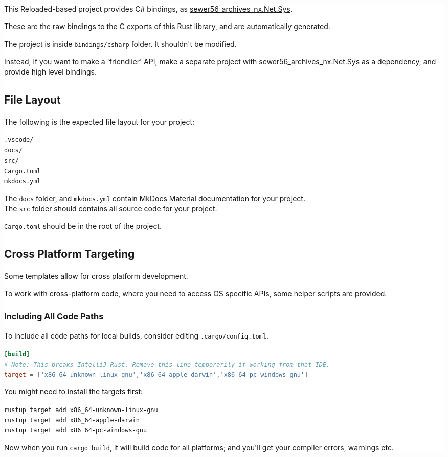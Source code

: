 This Reloaded-based project provides C# bindings, as [sewer56_archives_nx.Net.Sys](https://www.nuget.org/packages/sewer56_archives_nx.Net.Sys).

These are the raw bindings to the C exports of this Rust library, and are automatically generated.

The project is inside `bindings/csharp` folder. 
It shouldn't be modified. 

Instead, if you want to make a 'friendlier' API, make a separate project with 
[sewer56_archives_nx.Net.Sys](https://www.nuget.org/packages/sewer56_archives_nx.Net.Sys) as a dependency,
and provide high level bindings.

## File Layout

The following is the expected file layout for your project:

```
.vscode/
docs/
src/
Cargo.toml
mkdocs.yml
```

The `docs` folder, and `mkdocs.yml` contain [MkDocs Material documentation][mkdocs-material] for your project.  
The `src` folder should contains all source code for your project.  

`Cargo.toml` should be in the root of the project.  
## Cross Platform Targeting

Some templates allow for cross platform development.  

To work with cross-platform code, where you need to access OS specific APIs, some helper scripts are provided.  

### Including All Code Paths

To include all code paths for local builds, consider editing `.cargo/config.toml`.

```toml
[build]
# Note: This breaks IntelliJ Rust. Remove this line temporarily if working from that IDE.
target = ['x86_64-unknown-linux-gnu','x86_64-apple-darwin','x86_64-pc-windows-gnu']
```

You might need to install the targets first:

```bash
rustup target add x86_64-unknown-linux-gnu
rustup target add x86_64-apple-darwin
rustup target add x86_64-pc-windows-gnu
```

Now when you run `cargo build`, it will build code for all platforms; and you'll get your compiler errors, warnings etc.


[codecov]: https://about.codecov.io/
[codelldb]: https://marketplace.visualstudio.com/items?itemName=vadimcn.vscode-lldb
[coverage-gutters]: https://marketplace.visualstudio.com/items?itemName=ryanluker.vscode-coverage-gutters 
[crates-io-key]: https://crates.io/settings/tokens
[nuget-key]: https://www.nuget.org/account/apikeys
[target-triple]: https://doc.rust-lang.org/nightly/rustc/platform-support.html
[docs]: https://sewer56-archives-nx.github.io/sewer56-archives-nx
[mkdocs-material]: https://squidfunk.github.io/mkdocs-material/
[reloaded-license]: https://reloaded-project.github.io/Reloaded.MkDocsMaterial.Themes.R2/Pages/license/
[rust-analyzer]: https://marketplace.visualstudio.com/items?itemName=rust-lang.rust-analyzer
[rust-toolchain]: https://www.rust-lang.org/tools/install